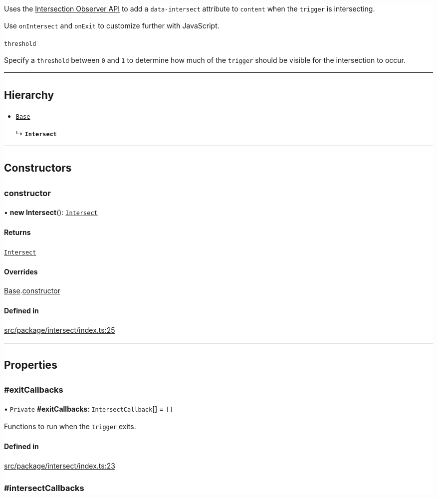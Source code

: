 Uses the [Intersection Observer API](https://developer.mozilla.org/en-US/docs/Web/API/Intersection_Observer_API) to add a `data-intersect` attribute to `content` when the `trigger` is intersecting.

Use `onIntersect` and `onExit` to customize further with JavaScript.

`threshold`

Specify a `threshold` between `0` and `1` to determine how much of the `trigger` should be visible for the intersection to occur.

---

## Hierarchy

- [`Base`](/docs/base/)

  ↳ **`Intersect`**

---

## Constructors

### constructor

• **new Intersect**(): [`Intersect`](/docs/intersect/)

#### Returns

[`Intersect`](/docs/intersect/)

#### Overrides

[Base](/docs/base/).[constructor](/docs/base/#constructor)

#### Defined in

[src/package/intersect/index.ts:25](https://github.com/rossrobino/components/blob/faf99b1bd566f2d71aa6e002e12c21647e78f138/src/package/intersect/index.ts#L25)

---

## Properties

### #exitCallbacks

• `Private` **#exitCallbacks**: `IntersectCallback`[] = `[]`

Functions to run when the `trigger` exits.

#### Defined in

[src/package/intersect/index.ts:23](https://github.com/rossrobino/components/blob/faf99b1bd566f2d71aa6e002e12c21647e78f138/src/package/intersect/index.ts#L23)

### #intersectCallbacks
